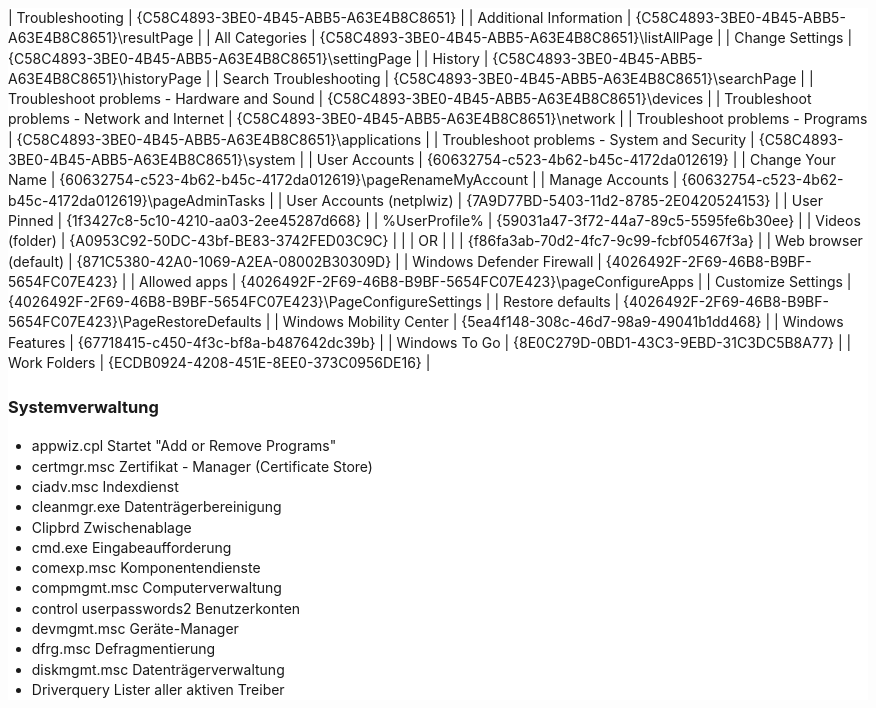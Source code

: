 | Troubleshooting                                                     | {C58C4893-3BE0-4B45-ABB5-A63E4B8C8651}                                          |
| Additional Information                                              | {C58C4893-3BE0-4B45-ABB5-A63E4B8C8651}\resultPage                               |
| All Categories                                                      | {C58C4893-3BE0-4B45-ABB5-A63E4B8C8651}\listAllPage                              |
| Change Settings                                                     | {C58C4893-3BE0-4B45-ABB5-A63E4B8C8651}\settingPage                              |
| History                                                             | {C58C4893-3BE0-4B45-ABB5-A63E4B8C8651}\historyPage                              |
| Search Troubleshooting                                              | {C58C4893-3BE0-4B45-ABB5-A63E4B8C8651}\searchPage                               |
| Troubleshoot problems - Hardware and Sound                          | {C58C4893-3BE0-4B45-ABB5-A63E4B8C8651}\devices                                  |
| Troubleshoot problems - Network and Internet                        | {C58C4893-3BE0-4B45-ABB5-A63E4B8C8651}\network                                  |
| Troubleshoot problems - Programs                                    | {C58C4893-3BE0-4B45-ABB5-A63E4B8C8651}\applications                             |
| Troubleshoot problems - System and Security                         | {C58C4893-3BE0-4B45-ABB5-A63E4B8C8651}\system                                   |
| User Accounts                                                       | {60632754-c523-4b62-b45c-4172da012619}                                          |
| Change Your Name                                                    | {60632754-c523-4b62-b45c-4172da012619}\pageRenameMyAccount                      |
| Manage Accounts                                                     | {60632754-c523-4b62-b45c-4172da012619}\pageAdminTasks                           |
| User Accounts (netplwiz)                                            | {7A9D77BD-5403-11d2-8785-2E0420524153}                                          |
| User Pinned                                                         | {1f3427c8-5c10-4210-aa03-2ee45287d668}                                          |
| %UserProfile%                                                       | {59031a47-3f72-44a7-89c5-5595fe6b30ee}                                          |
| Videos (folder)                                                     | {A0953C92-50DC-43bf-BE83-3742FED03C9C}                                          |
|                                                                     | OR                                                                              |
|                                                                     | {f86fa3ab-70d2-4fc7-9c99-fcbf05467f3a}                                          |
| Web browser (default)                                               | {871C5380-42A0-1069-A2EA-08002B30309D}                                          |
| Windows Defender Firewall                                           | {4026492F-2F69-46B8-B9BF-5654FC07E423}                                          |
| Allowed apps                                                        | {4026492F-2F69-46B8-B9BF-5654FC07E423}\pageConfigureApps                        |
| Customize Settings                                                  | {4026492F-2F69-46B8-B9BF-5654FC07E423}\PageConfigureSettings                    |
| Restore defaults                                                    | {4026492F-2F69-46B8-B9BF-5654FC07E423}\PageRestoreDefaults                      |
| Windows Mobility Center                                             | {5ea4f148-308c-46d7-98a9-49041b1dd468}                                          |
| Windows Features                                                    | {67718415-c450-4f3c-bf8a-b487642dc39b}                                          |
| Windows To Go                                                       | {8E0C279D-0BD1-43C3-9EBD-31C3DC5B8A77}                                          |
| Work Folders                                                        | {ECDB0924-4208-451E-8EE0-373C0956DE16}                                          |

### Systemverwaltung

- appwiz.cpl	Startet "Add or Remove Programs"
- certmgr.msc	Zertifikat - Manager (Certificate Store)
- ciadv.msc	Indexdienst
- cleanmgr.exe	Datenträgerbereinigung
- Clipbrd	Zwischenablage
- cmd.exe	Eingabeaufforderung
- comexp.msc	Komponentendienste
- compmgmt.msc	Computerverwaltung
- control userpasswords2	Benutzerkonten
- devmgmt.msc	Geräte-Manager 
- dfrg.msc	Defragmentierung
- diskmgmt.msc	Datenträgerverwaltung
- Driverquery	Lister aller aktiven Treiber